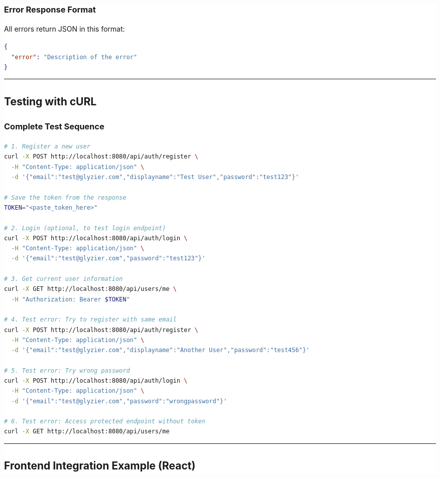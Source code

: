 
### Error Response Format
All errors return JSON in this format:
```json
{
  "error": "Description of the error"
}
```

---

## Testing with cURL

### Complete Test Sequence

```bash
# 1. Register a new user
curl -X POST http://localhost:8080/api/auth/register \
  -H "Content-Type: application/json" \
  -d '{"email":"test@glyzier.com","displayname":"Test User","password":"test123"}'

# Save the token from the response
TOKEN="<paste_token_here>"

# 2. Login (optional, to test login endpoint)
curl -X POST http://localhost:8080/api/auth/login \
  -H "Content-Type: application/json" \
  -d '{"email":"test@glyzier.com","password":"test123"}'

# 3. Get current user information
curl -X GET http://localhost:8080/api/users/me \
  -H "Authorization: Bearer $TOKEN"

# 4. Test error: Try to register with same email
curl -X POST http://localhost:8080/api/auth/register \
  -H "Content-Type: application/json" \
  -d '{"email":"test@glyzier.com","displayname":"Another User","password":"test456"}'

# 5. Test error: Try wrong password
curl -X POST http://localhost:8080/api/auth/login \
  -H "Content-Type: application/json" \
  -d '{"email":"test@glyzier.com","password":"wrongpassword"}'

# 6. Test error: Access protected endpoint without token
curl -X GET http://localhost:8080/api/users/me
```

---

## Frontend Integration Example (React)
